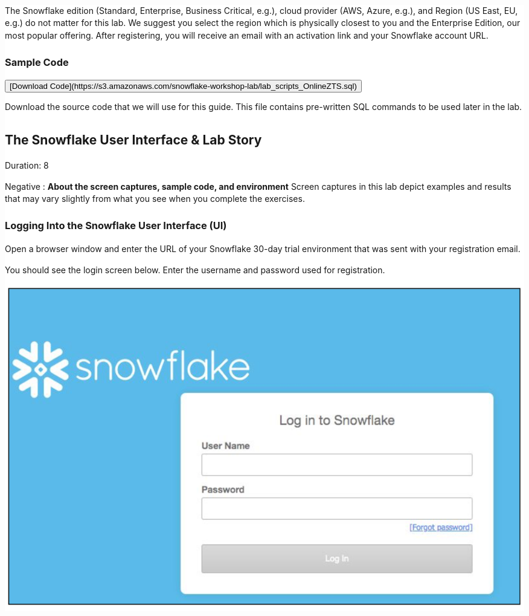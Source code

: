 The Snowflake edition (Standard, Enterprise, Business Critical, e.g.), cloud provider (AWS, Azure, e.g.), and Region (US East, EU, e.g.) do not matter for this lab. We suggest you select the region which is physically closest to you and the Enterprise Edition, our most popular offering. After registering, you will receive an email with an activation link and your Snowflake account URL.

### Sample Code

<button>
  [Download Code](https://s3.amazonaws.com/snowflake-workshop-lab/lab_scripts_OnlineZTS.sql)
</button>

Download the source code that we will use for this guide. This file contains pre-written SQL commands to be used later in the lab.



## The Snowflake ​User Interface & Lab Story

Duration: 8

Negative
: **About the screen captures, sample code, and environment**
Screen captures in this lab depict examples and results that may vary slightly from what you see when you complete the exercises.

### Logging Into the Snowflake User Interface (UI)

Open a browser window and enter the URL of your Snowflake 30-day trial environment that was sent with your registration email.

You should see the login screen below​. Enter the username and password used for registration.

![login screen](assets/3UIStory_1.png)
